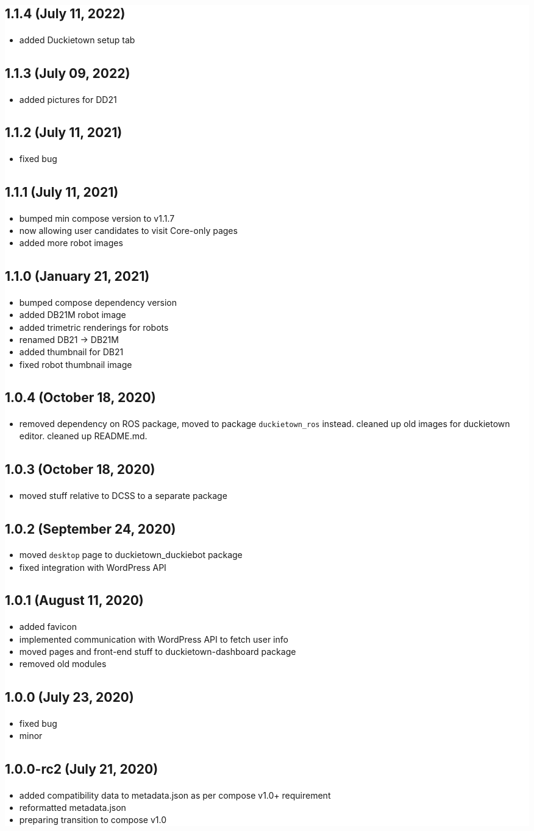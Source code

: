 ## 1.1.4 (July 11, 2022)
  - added Duckietown setup tab

## 1.1.3 (July 09, 2022)
  - added pictures for DD21

## 1.1.2 (July 11, 2021)
  - fixed bug

## 1.1.1 (July 11, 2021)
  - bumped min compose version to v1.1.7
  - now allowing user candidates to visit Core-only pages
  - added more robot images

## 1.1.0 (January 21, 2021)
  - bumped compose dependency version
  - added DB21M robot image
  - added trimetric renderings for robots
  - renamed DB21 -> DB21M
  - added thumbnail for DB21
  - fixed robot thumbnail image

## 1.0.4 (October 18, 2020)
  - removed dependency on ROS package, moved to package `duckietown_ros` instead. cleaned up old images for duckietown editor. cleaned up README.md.

## 1.0.3 (October 18, 2020)
  - moved stuff relative to DCSS to a separate package

## 1.0.2 (September 24, 2020)
  - moved `desktop` page to duckietown_duckiebot package
  - fixed integration with WordPress API

## 1.0.1 (August 11, 2020)
  - added favicon
  - implemented communication with WordPress API to fetch user info
  - moved pages and front-end stuff to duckietown-dashboard package
  - removed old modules

## 1.0.0 (July 23, 2020)
  - fixed bug
  - minor

## 1.0.0-rc2 (July 21, 2020)
  - added compatibility data to metadata.json as per compose v1.0+ requirement
  - reformatted metadata.json
  - preparing transition to compose v1.0
